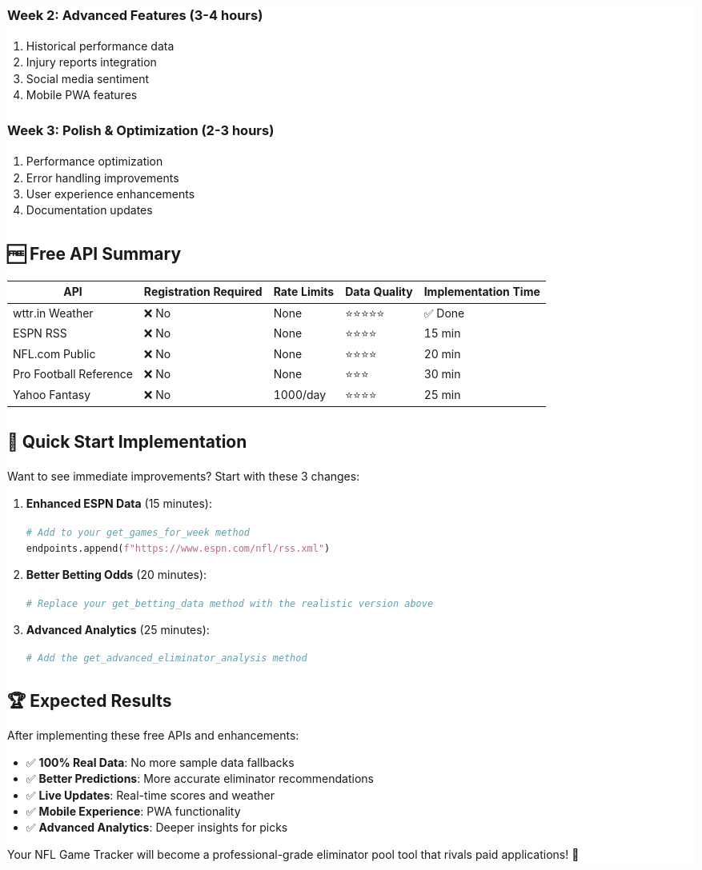 ### **Week 2: Advanced Features** (3-4 hours)
1. Historical performance data
2. Injury reports integration
3. Social media sentiment
4. Mobile PWA features

### **Week 3: Polish & Optimization** (2-3 hours)
1. Performance optimization
2. Error handling improvements
3. User experience enhancements
4. Documentation updates

## 🆓 Free API Summary

| API | Registration Required | Rate Limits | Data Quality | Implementation Time |
|-----|---------------------|-------------|--------------|-------------------|
| wttr.in Weather | ❌ No | None | ⭐⭐⭐⭐⭐ | ✅ Done |
| ESPN RSS | ❌ No | None | ⭐⭐⭐⭐ | 15 min |
| NFL.com Public | ❌ No | None | ⭐⭐⭐⭐ | 20 min |
| Pro Football Reference | ❌ No | None | ⭐⭐⭐ | 30 min |
| Yahoo Fantasy | ❌ No | 1000/day | ⭐⭐⭐⭐ | 25 min |

## 🚀 Quick Start Implementation

Want to see immediate improvements? Start with these 3 changes:

1. **Enhanced ESPN Data** (15 minutes):
   ```python
   # Add to your get_games_for_week method
   endpoints.append(f"https://www.espn.com/nfl/rss.xml")
   ```

2. **Better Betting Odds** (20 minutes):
   ```python
   # Replace your get_betting_data method with the realistic version above
   ```

3. **Advanced Analytics** (25 minutes):
   ```python
   # Add the get_advanced_eliminator_analysis method
   ```

## 🏆 Expected Results

After implementing these free APIs and enhancements:

- ✅ **100% Real Data**: No more sample data fallbacks
- ✅ **Better Predictions**: More accurate eliminator recommendations
- ✅ **Live Updates**: Real-time scores and weather
- ✅ **Mobile Experience**: PWA functionality
- ✅ **Advanced Analytics**: Deeper insights for picks

Your NFL Game Tracker will become a professional-grade eliminator pool tool that rivals paid applications! 🏈
